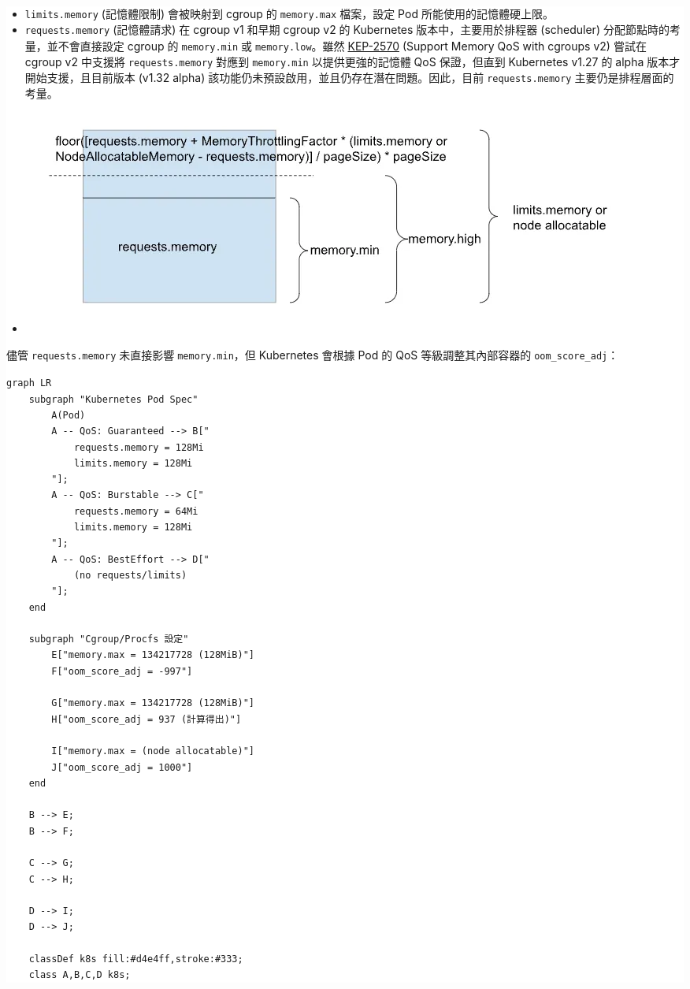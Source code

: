 - `limits.memory` (記憶體限制) 會被映射到 cgroup 的 `memory.max` 檔案，設定 Pod 所能使用的記憶體硬上限。
- `requests.memory` (記憶體請求) 在 cgroup v1 和早期 cgroup v2 的 Kubernetes 版本中，主要用於排程器 (scheduler) 分配節點時的考量，並不會直接設定 cgroup 的 `memory.min` 或 `memory.low`。雖然 [KEP-2570](https://kubernetes.io/blog/2023/05/05/qos-memory-resources/) (Support Memory QoS with cgroups v2) 嘗試在 cgroup v2 中支援將 `requests.memory` 對應到 `memory.min` 以提供更強的記憶體 QoS 保證，但直到 Kubernetes v1.27 的 alpha 版本才開始支援，且目前版本 (v1.32 alpha) 該功能仍未預設啟用，並且仍存在潛在問題。因此，目前 `requests.memory` 主要仍是排程層面的考量。
- ![](/img/pages/how-linux-implement-cgroupv2-memory-control-1750598004640.png)

儘管 `requests.memory` 未直接影響 `memory.min`，但 Kubernetes 會根據 Pod 的 QoS 等級調整其內部容器的 `oom_score_adj`：

```mermaid
graph LR
    subgraph "Kubernetes Pod Spec"
        A(Pod)
        A -- QoS: Guaranteed --> B["
            requests.memory = 128Mi
            limits.memory = 128Mi
        "];
        A -- QoS: Burstable --> C["
            requests.memory = 64Mi
            limits.memory = 128Mi
        "];
        A -- QoS: BestEffort --> D["
            (no requests/limits)
        "];
    end

    subgraph "Cgroup/Procfs 設定"
        E["memory.max = 134217728 (128MiB)"]
        F["oom_score_adj = -997"]

        G["memory.max = 134217728 (128MiB)"]
        H["oom_score_adj = 937 (計算得出)"]

        I["memory.max = (node allocatable)"]
        J["oom_score_adj = 1000"]
    end

    B --> E;
    B --> F;

    C --> G;
    C --> H;

    D --> I;
    D --> J;

    classDef k8s fill:#d4e4ff,stroke:#333;
    class A,B,C,D k8s;
```